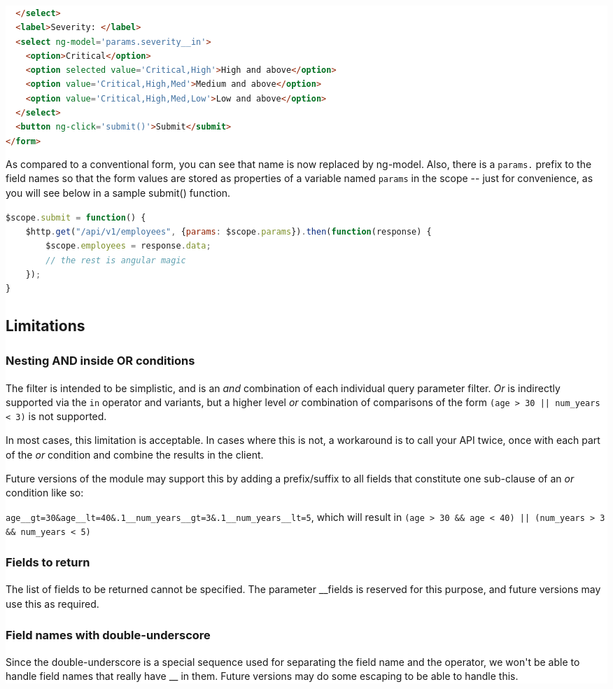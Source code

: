 ```html
  </select>
  <label>Severity: </label>
  <select ng-model='params.severity__in'>
    <option>Critical</option>
    <option selected value='Critical,High'>High and above</option>
    <option value='Critical,High,Med'>Medium and above</option>
    <option value='Critical,High,Med,Low'>Low and above</option>
  </select>
  <button ng-click='submit()'>Submit</submit>
</form>
```

As compared to a conventional form, you can see that name is now replaced by ng-model.
Also, there is a `params.` prefix to the field names so that the form values are stored
as properties of a variable named `params` in the scope -- just for convenience, as you
will see below in a sample submit() function.

```javascript
$scope.submit = function() {
	$http.get("/api/v1/employees", {params: $scope.params}).then(function(response) {
		$scope.employees = response.data;
		// the rest is angular magic
	});
}
```

## Limitations
### Nesting AND inside OR conditions
The filter is intended to be simplistic, and is an *and* combination of each individual query parameter filter. *Or* is indirectly supported via the `in` operator and variants, but a higher level *or* combination of comparisons of the form `(age > 30 || num_years < 3)` is not supported.

In most cases, this limitation is acceptable. In cases where this is not,
a workaround is to call your API twice, once with each part of the *or*
condition and combine the results in the client.

Future versions of the module may support this by adding a prefix/suffix to all fields that
constitute one sub-clause of an *or* condition like so:

`age__gt=30&age__lt=40&.1__num_years__gt=3&.1__num_years__lt=5`, which will result in
`(age > 30 && age < 40) || (num_years > 3 && num_years < 5)`

### Fields to return
The list of fields to be returned cannot be specified. The parameter __fields
is reserved for this purpose, and future versions may use this as required.

### Field names with double-underscore
Since the double-underscore is a special sequence used for separating the field name
and the operator, we won't be able to handle field names that really have __ in them.
Future versions may do some escaping to be able to handle this.
